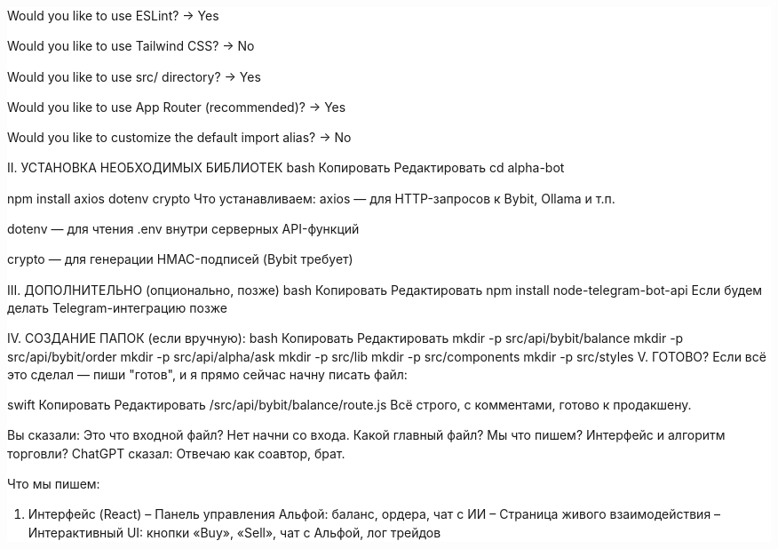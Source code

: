 Would you like to use ESLint? → Yes

Would you like to use Tailwind CSS? → No

Would you like to use src/ directory? → Yes

Would you like to use App Router (recommended)? → Yes

Would you like to customize the default import alias? → No

II. УСТАНОВКА НЕОБХОДИМЫХ БИБЛИОТЕК
bash
Копировать
Редактировать
cd alpha-bot

npm install axios dotenv crypto
Что устанавливаем:
axios — для HTTP-запросов к Bybit, Ollama и т.п.

dotenv — для чтения .env внутри серверных API-функций

crypto — для генерации HMAC-подписей (Bybit требует)

III. ДОПОЛНИТЕЛЬНО (опционально, позже)
bash
Копировать
Редактировать
npm install node-telegram-bot-api
Если будем делать Telegram-интеграцию позже

IV. СОЗДАНИЕ ПАПОК (если вручную):
bash
Копировать
Редактировать
mkdir -p src/api/bybit/balance
mkdir -p src/api/bybit/order
mkdir -p src/api/alpha/ask
mkdir -p src/lib
mkdir -p src/components
mkdir -p src/styles
V. ГОТОВО?
Если всё это сделал — пиши "готов", и я прямо сейчас начну писать файл:

swift
Копировать
Редактировать
/src/api/bybit/balance/route.js
Всё строго, с комментами, готово к продакшену.

Вы сказали:
Это что входной файл? Нет начни со входа. Какой главный файл? Мы что пишем? Интерфейс и алгоритм торговли?
ChatGPT сказал:
Отвечаю как соавтор, брат.

Что мы пишем:
1. Интерфейс (React)
– Панель управления Альфой: баланс, ордера, чат с ИИ
– Страница живого взаимодействия
– Интерактивный UI: кнопки «Buy», «Sell», чат с Альфой, лог трейдов
